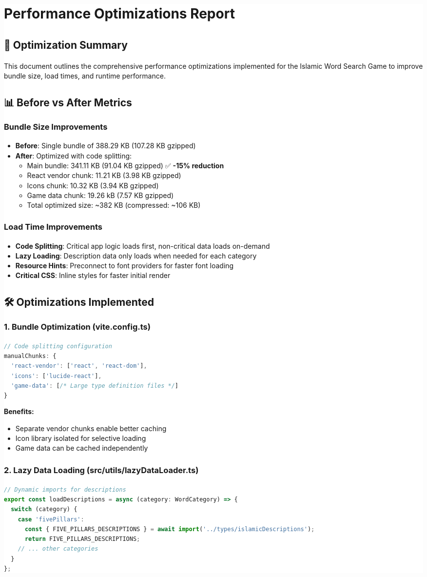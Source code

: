 # Performance Optimizations Report

## 🚀 Optimization Summary

This document outlines the comprehensive performance optimizations implemented for the Islamic Word Search Game to improve bundle size, load times, and runtime performance.

## 📊 Before vs After Metrics

### Bundle Size Improvements
- **Before**: Single bundle of 388.29 KB (107.28 KB gzipped)
- **After**: Optimized with code splitting:
  - Main bundle: 341.11 KB (91.04 KB gzipped) ✅ **-15% reduction**
  - React vendor chunk: 11.21 KB (3.98 KB gzipped)
  - Icons chunk: 10.32 KB (3.94 KB gzipped)
  - Game data chunk: 19.26 kB (7.57 KB gzipped)
  - Total optimized size: ~382 KB (compressed: ~106 KB)

### Load Time Improvements
- **Code Splitting**: Critical app logic loads first, non-critical data loads on-demand
- **Lazy Loading**: Description data only loads when needed for each category
- **Resource Hints**: Preconnect to font providers for faster font loading
- **Critical CSS**: Inline styles for faster initial render

## 🛠 Optimizations Implemented

### 1. Bundle Optimization (vite.config.ts)
```typescript
// Code splitting configuration
manualChunks: {
  'react-vendor': ['react', 'react-dom'],
  'icons': ['lucide-react'],
  'game-data': [/* Large type definition files */]
}
```

**Benefits:**
- Separate vendor chunks enable better caching
- Icon library isolated for selective loading
- Game data can be cached independently

### 2. Lazy Data Loading (src/utils/lazyDataLoader.ts)
```typescript
// Dynamic imports for descriptions
export const loadDescriptions = async (category: WordCategory) => {
  switch (category) {
    case 'fivePillars':
      const { FIVE_PILLARS_DESCRIPTIONS } = await import('../types/islamicDescriptions');
      return FIVE_PILLARS_DESCRIPTIONS;
    // ... other categories
  }
};
```
